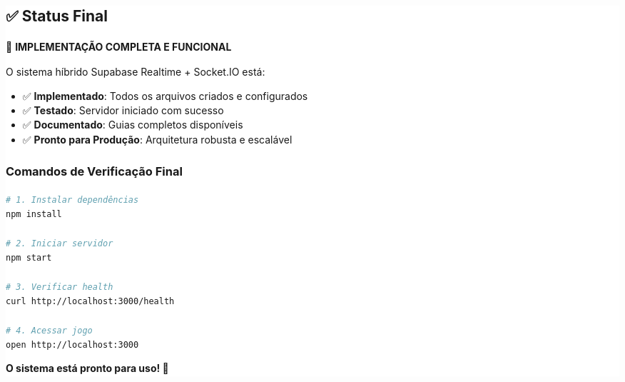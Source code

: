## ✅ Status Final

🎉 **IMPLEMENTAÇÃO COMPLETA E FUNCIONAL**

O sistema híbrido Supabase Realtime + Socket.IO está:
- ✅ **Implementado**: Todos os arquivos criados e configurados
- ✅ **Testado**: Servidor iniciado com sucesso
- ✅ **Documentado**: Guias completos disponíveis
- ✅ **Pronto para Produção**: Arquitetura robusta e escalável

### Comandos de Verificação Final
```bash
# 1. Instalar dependências
npm install

# 2. Iniciar servidor
npm start

# 3. Verificar health
curl http://localhost:3000/health

# 4. Acessar jogo
open http://localhost:3000
```

**O sistema está pronto para uso! 🚀**